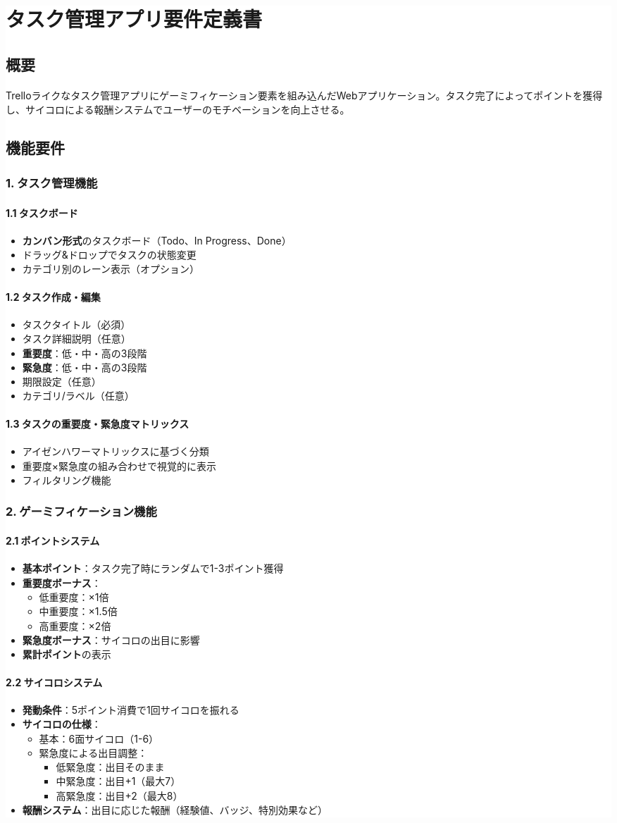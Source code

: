 # タスク管理アプリ要件定義書

## 概要
Trelloライクなタスク管理アプリにゲーミフィケーション要素を組み込んだWebアプリケーション。タスク完了によってポイントを獲得し、サイコロによる報酬システムでユーザーのモチベーションを向上させる。

## 機能要件

### 1. タスク管理機能

#### 1.1 タスクボード
- **カンバン形式**のタスクボード（Todo、In Progress、Done）
- ドラッグ&ドロップでタスクの状態変更
- カテゴリ別のレーン表示（オプション）

#### 1.2 タスク作成・編集
- タスクタイトル（必須）
- タスク詳細説明（任意）
- **重要度**：低・中・高の3段階
- **緊急度**：低・中・高の3段階
- 期限設定（任意）
- カテゴリ/ラベル（任意）

#### 1.3 タスクの重要度・緊急度マトリックス
- アイゼンハワーマトリックスに基づく分類
- 重要度×緊急度の組み合わせで視覚的に表示
- フィルタリング機能

### 2. ゲーミフィケーション機能

#### 2.1 ポイントシステム
- **基本ポイント**：タスク完了時にランダムで1-3ポイント獲得
- **重要度ボーナス**：
  - 低重要度：×1倍
  - 中重要度：×1.5倍
  - 高重要度：×2倍
- **緊急度ボーナス**：サイコロの出目に影響
- **累計ポイント**の表示

#### 2.2 サイコロシステム
- **発動条件**：5ポイント消費で1回サイコロを振れる
- **サイコロの仕様**：
  - 基本：6面サイコロ（1-6）
  - 緊急度による出目調整：
    - 低緊急度：出目そのまま
    - 中緊急度：出目+1（最大7）
    - 高緊急度：出目+2（最大8）
- **報酬システム**：出目に応じた報酬（経験値、バッジ、特別効果など）
